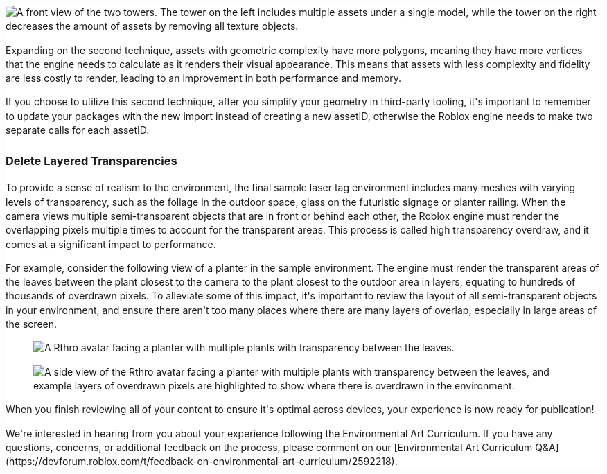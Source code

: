 <img src="../../../assets/tutorials/environmental-art-curriculum/Section5/OptimizingGeo-Towers.jpg" alt="A front view of the two towers. The tower on the left includes multiple assets under a single model, while the tower on the right decreases the amount of assets by removing all texture objects." width="100%"/>

Expanding on the second technique, assets with geometric complexity have more polygons, meaning they have more vertices that the engine needs to calculate as it renders their visual appearance. This means that assets with less complexity and fidelity are less costly to render, leading to an improvement in both performance and memory.

<Alert severity="warning">
If you choose to utilize this second technique, after you simplify your geometry in third-party tooling, it's important to remember to update your packages with the new import instead of creating a new assetID, otherwise the Roblox engine needs to make two separate calls for each assetID.
</Alert>

### Delete Layered Transparencies

To provide a sense of realism to the environment, the final sample laser tag environment includes many meshes with varying levels of transparency, such as the foliage in the outdoor space, glass on the futuristic signage or planter railing. When the camera views multiple semi-transparent objects that are in front or behind each other, the Roblox engine must render the overlapping pixels multiple times to account for the
transparent areas. This process is called high transparency overdraw, and it comes at a significant impact to performance.

For example, consider the following view of a planter in the sample environment. The engine must render the transparent areas of the leaves between the plant closest to the camera to the plant closest to the outdoor area in layers, equating to hundreds of thousands of overdrawn pixels. To alleviate some of this impact, it's important to review the layout of all semi-transparent objects in your environment, and ensure there aren't too many places where there are many layers of overlap, especially in large areas of the screen.

<GridContainer numColumns="2">
  <figure>
    <img src="../../../assets/tutorials/environmental-art-curriculum/Section5/LayeredTransparencies-Left.jpg" alt="A Rthro avatar facing a planter with multiple plants with transparency between the leaves." width="100%"/>
  </figure>
  <figure>
    <img src="../../../assets/tutorials/environmental-art-curriculum/Section5/LayeredTransparencies-Right.jpg" alt="A side view of the Rthro avatar facing a planter with multiple plants with transparency between the leaves, and example layers of overdrawn pixels are highlighted to show where there is overdrawn in the environment." width="100%"/>
  </figure>
</GridContainer>

When you finish reviewing all of your content to ensure it's optimal across devices, your experience is now ready for publication!

<Alert severity="info">
We're interested in hearing from you about your experience following the Environmental Art Curriculum. If you have any questions, concerns, or additional feedback on the process, please comment on our [Environmental Art Curriculum Q&A](https://devforum.roblox.com/t/feedback-on-environmental-art-curriculum/2592218).
</Alert>
